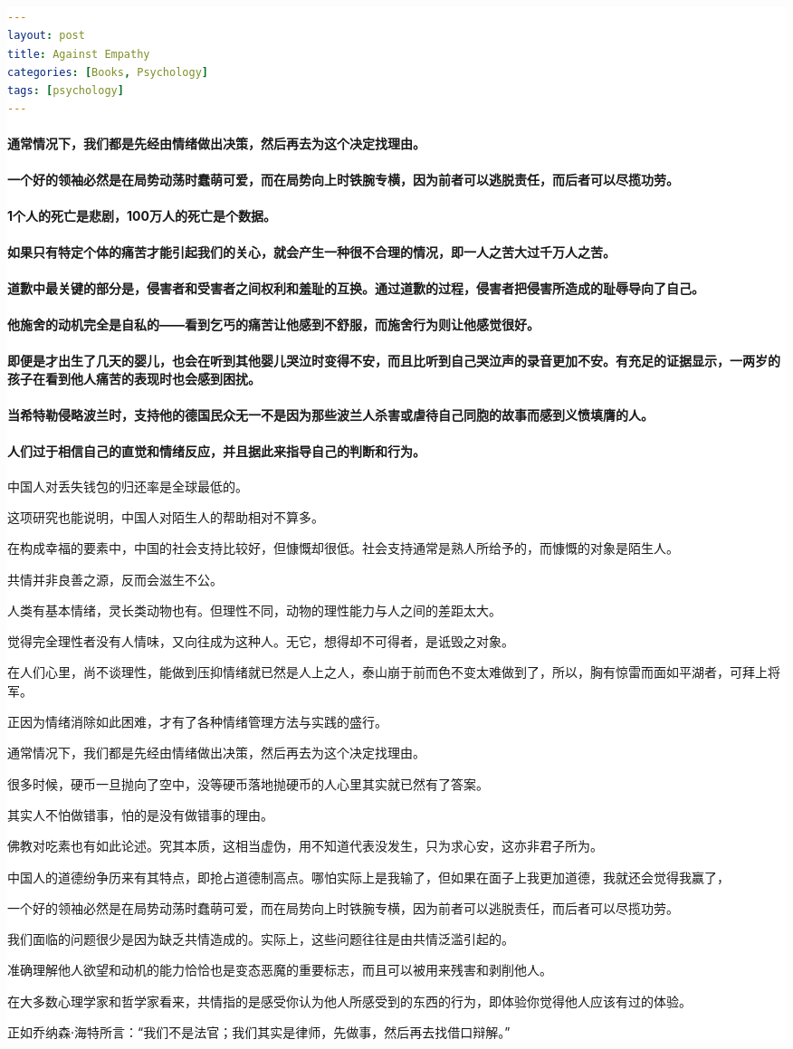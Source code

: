 ```yaml
---
layout: post
title: Against Empathy
categories: [Books, Psychology]
tags: [psychology]
---
```

#### 通常情况下，我们都是先经由情绪做出决策，然后再去为这个决定找理由。               
#### 一个好的领袖必然是在局势动荡时蠢萌可爱，而在局势向上时铁腕专横，因为前者可以逃脱责任，而后者可以尽揽功劳。               
#### 1个人的死亡是悲剧，100万人的死亡是个数据。               
#### 如果只有特定个体的痛苦才能引起我们的关心，就会产生一种很不合理的情况，即一人之苦大过千万人之苦。       
#### 道歉中最关键的部分是，侵害者和受害者之间权利和羞耻的互换。通过道歉的过程，侵害者把侵害所造成的耻辱导向了自己。               
#### 他施舍的动机完全是自私的——看到乞丐的痛苦让他感到不舒服，而施舍行为则让他感觉很好。               
#### 即便是才出生了几天的婴儿，也会在听到其他婴儿哭泣时变得不安，而且比听到自己哭泣声的录音更加不安。有充足的证据显示，一两岁的孩子在看到他人痛苦的表现时也会感到困扰。           
#### 当希特勒侵略波兰时，支持他的德国民众无一不是因为那些波兰人杀害或虐待自己同胞的故事而感到义愤填膺的人。               
#### 人们过于相信自己的直觉和情绪反应，并且据此来指导自己的判断和行为。                 


中国人对丢失钱包的归还率是全球最低的。               

这项研究也能说明，中国人对陌生人的帮助相对不算多。               

在构成幸福的要素中，中国的社会支持比较好，但慷慨却很低。社会支持通常是熟人所给予的，而慷慨的对象是陌生人。               

共情并非良善之源，反而会滋生不公。               

人类有基本情绪，灵长类动物也有。但理性不同，动物的理性能力与人之间的差距太大。               

觉得完全理性者没有人情味，又向往成为这种人。无它，想得却不可得者，是诋毁之对象。               

在人们心里，尚不谈理性，能做到压抑情绪就已然是人上之人，泰山崩于前而色不变太难做到了，所以，胸有惊雷而面如平湖者，可拜上将军。               

正因为情绪消除如此困难，才有了各种情绪管理方法与实践的盛行。               

通常情况下，我们都是先经由情绪做出决策，然后再去为这个决定找理由。               

很多时候，硬币一旦抛向了空中，没等硬币落地抛硬币的人心里其实就已然有了答案。               

其实人不怕做错事，怕的是没有做错事的理由。               

佛教对吃素也有如此论述。究其本质，这相当虚伪，用不知道代表没发生，只为求心安，这亦非君子所为。               

中国人的道德纷争历来有其特点，即抢占道德制高点。哪怕实际上是我输了，但如果在面子上我更加道德，我就还会觉得我赢了，               

一个好的领袖必然是在局势动荡时蠢萌可爱，而在局势向上时铁腕专横，因为前者可以逃脱责任，而后者可以尽揽功劳。               

我们面临的问题很少是因为缺乏共情造成的。实际上，这些问题往往是由共情泛滥引起的。               

准确理解他人欲望和动机的能力恰恰也是变态恶魔的重要标志，而且可以被用来残害和剥削他人。               

在大多数心理学家和哲学家看来，共情指的是感受你认为他人所感受到的东西的行为，即体验你觉得他人应该有过的体验。               

正如乔纳森·海特所言：“我们不是法官；我们其实是律师，先做事，然后再去找借口辩解。”               
